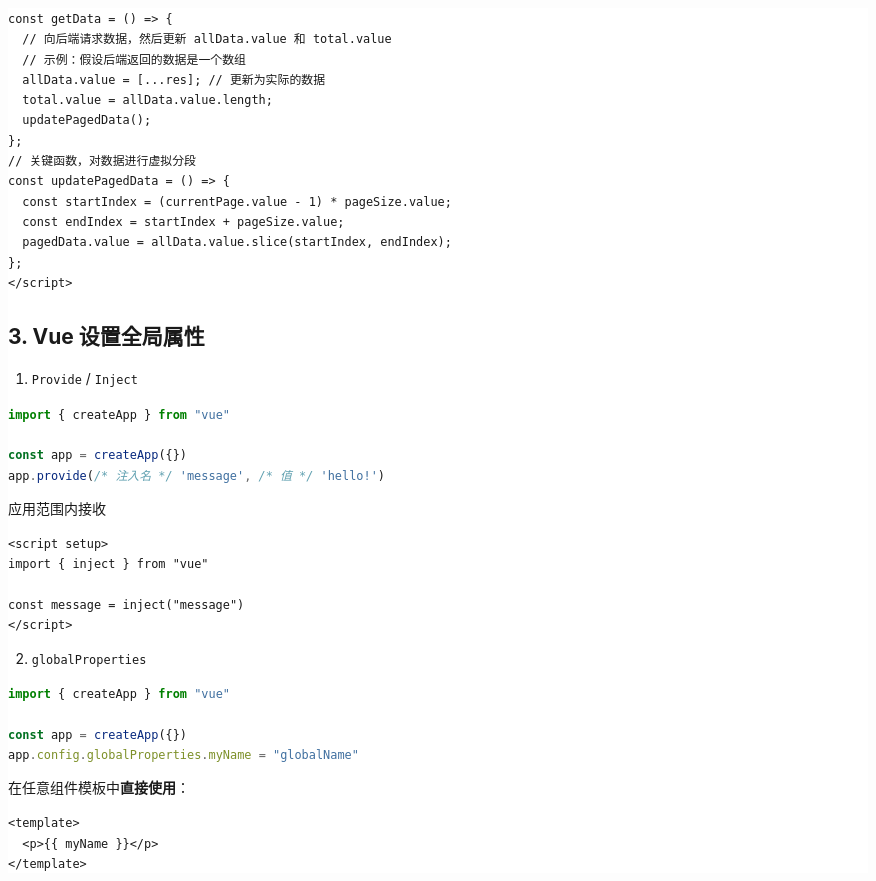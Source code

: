 ```vue
const getData = () => {
  // 向后端请求数据，然后更新 allData.value 和 total.value
  // 示例：假设后端返回的数据是一个数组
  allData.value = [...res]; // 更新为实际的数据
  total.value = allData.value.length;
  updatePagedData();
};
// 关键函数，对数据进行虚拟分段
const updatePagedData = () => {
  const startIndex = (currentPage.value - 1) * pageSize.value;
  const endIndex = startIndex + pageSize.value;
  pagedData.value = allData.value.slice(startIndex, endIndex);
};
</script>
```





## 3. Vue 设置全局属性

1. `Provide` / `Inject`

```js
import { createApp } from "vue"

const app = createApp({})
app.provide(/* 注入名 */ 'message', /* 值 */ 'hello!')
```

应用范围内接收

```vue
<script setup>
import { inject } from "vue"

const message = inject("message")
</script>
```

2. `globalProperties`

```js
import { createApp } from "vue"

const app = createApp({})
app.config.globalProperties.myName = "globalName"
```

在任意组件模板中**直接使用**：

```vue
<template>
  <p>{{ myName }}</p>
</template>
```
